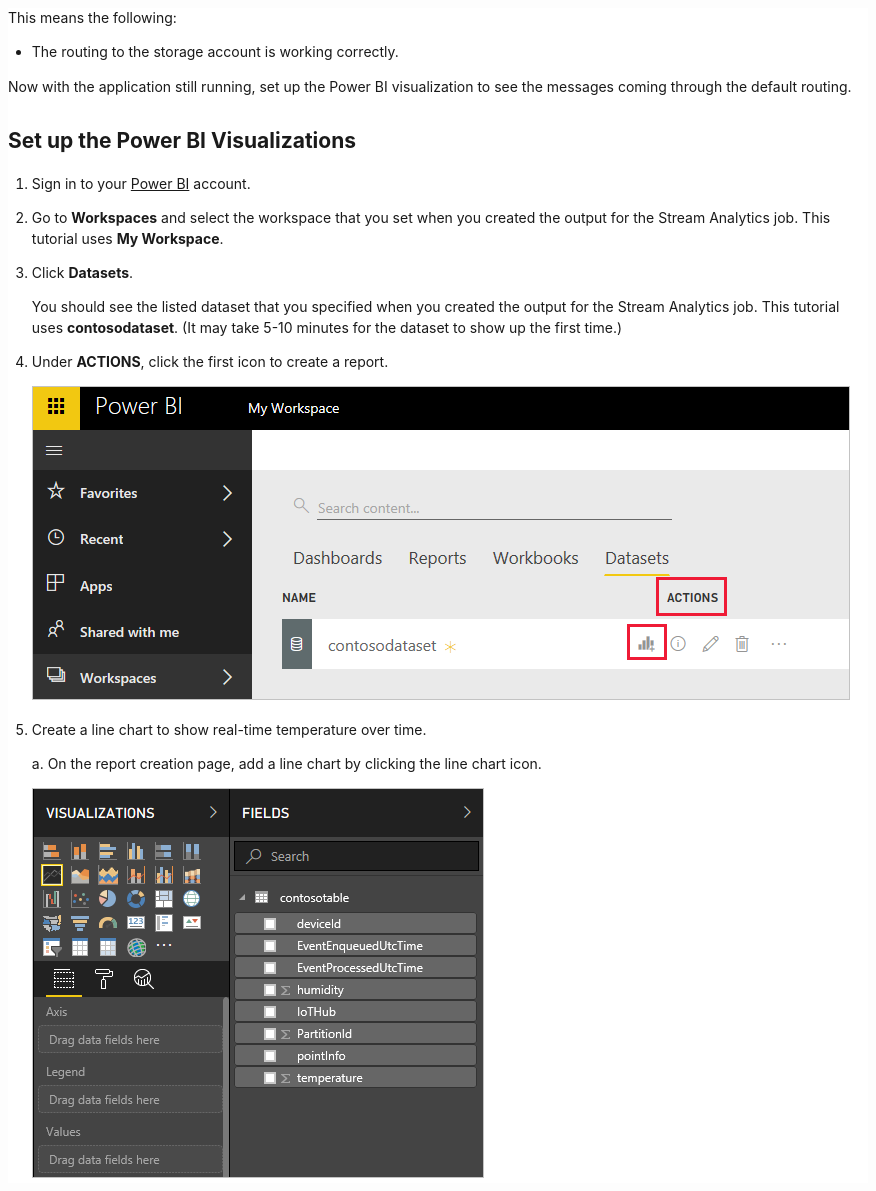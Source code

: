 This means the following:

   * The routing to the storage account is working correctly.

Now with the application still running, set up the Power BI visualization to see the messages coming through the default routing. 

## Set up the Power BI Visualizations

1. Sign in to your [Power BI](https://powerbi.microsoft.com/) account.

2. Go to **Workspaces** and select the workspace that you set when you created the output for the Stream Analytics job. This tutorial uses **My Workspace**. 

3. Click **Datasets**.

   You should see the listed dataset that you specified when you created the output for the Stream Analytics job. This tutorial uses **contosodataset**. (It may take 5-10 minutes for the dataset to show up the first time.)

4. Under **ACTIONS**, click the first icon to create a report.

   ![Screenshot showing Power BI workspace with Actions and report icon highlighted.](./media/tutorial-routing/power-bi-actions.png)

5. Create a line chart to show real-time temperature over time.

   a. On the report creation page, add a line chart by clicking the line chart icon.

   ![Screenshot showing the visualizations and fields.](./media/tutorial-routing/power-bi-visualizations-and-fields.png)
